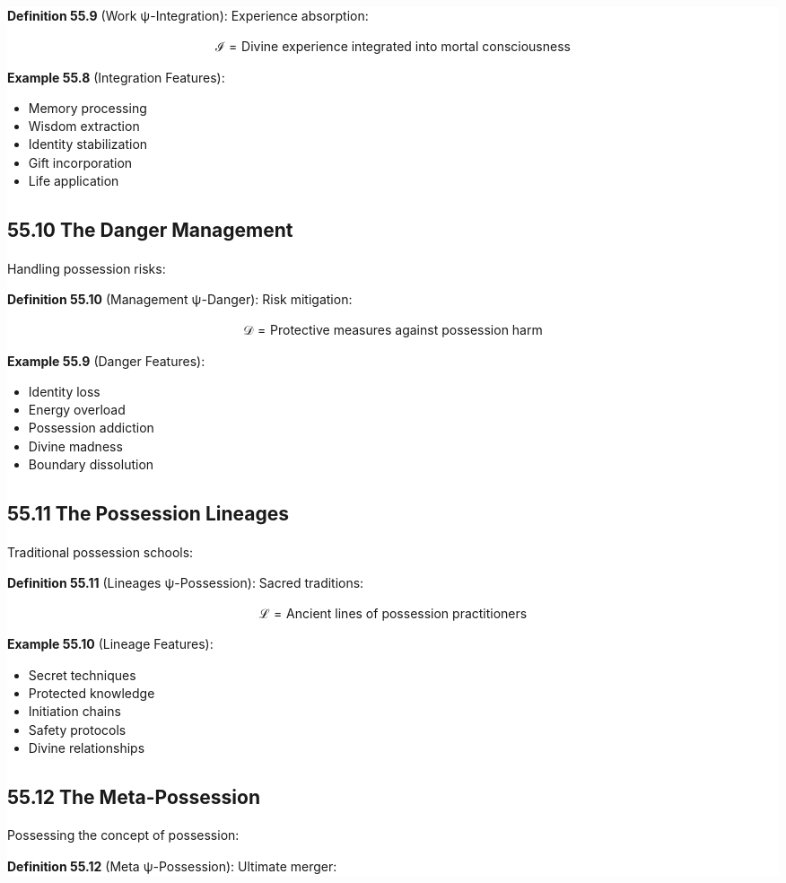 **Definition 55.9** (Work ψ-Integration): Experience absorption:

$$
\mathcal{I} = \text{Divine experience integrated into mortal consciousness}
$$

**Example 55.8** (Integration Features):

- Memory processing
- Wisdom extraction
- Identity stabilization
- Gift incorporation
- Life application

## 55.10 The Danger Management

Handling possession risks:

**Definition 55.10** (Management ψ-Danger): Risk mitigation:

$$
\mathcal{D} = \text{Protective measures against possession harm}
$$

**Example 55.9** (Danger Features):

- Identity loss
- Energy overload
- Possession addiction
- Divine madness
- Boundary dissolution

## 55.11 The Possession Lineages

Traditional possession schools:

**Definition 55.11** (Lineages ψ-Possession): Sacred traditions:

$$
\mathcal{L} = \text{Ancient lines of possession practitioners}
$$

**Example 55.10** (Lineage Features):

- Secret techniques
- Protected knowledge
- Initiation chains
- Safety protocols
- Divine relationships

## 55.12 The Meta-Possession

Possessing the concept of possession:

**Definition 55.12** (Meta ψ-Possession): Ultimate merger:
